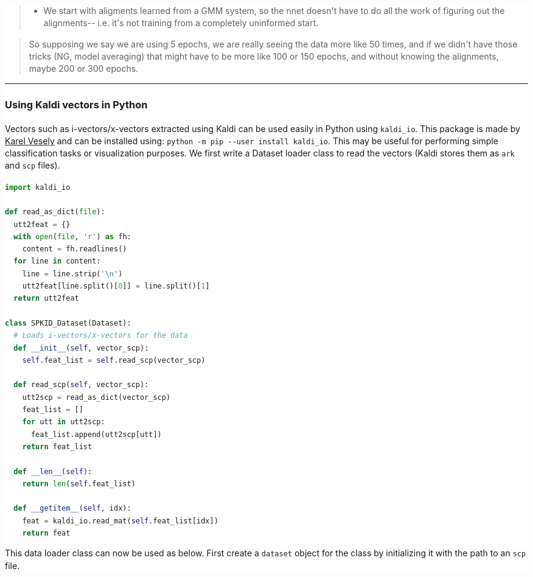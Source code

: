 > * We start with aligments learned from a GMM system, so the nnet doesn't have to do all the work of figuring out the alignments-- i.e. it's not training from a completely uninformed start.

> So supposing we say we are using 5 epochs, we are really seeing the data more like 50 times, and if we didn't have those tricks (NG, model averaging) that might have to be more like 100 or 150 epochs, and without knowing the alignments, maybe 200 or 300 epochs.

***

<a name="kaldi-python"></a>

### Using Kaldi vectors in Python

Vectors such as i-vectors/x-vectors extracted using Kaldi can be used easily in Python using `kaldi_io`. This package is made by [Karel Vesely](https://github.com/vesis84/kaldi-io-for-python) and can be installed using: `python -m pip --user install kaldi_io`. This may be useful for performing simple classification tasks or visualization purposes. We first write a Dataset loader class to read the vectors (Kaldi stores them as `ark` and `scp` files).

```python
import kaldi_io

def read_as_dict(file):
  utt2feat = {}
  with open(file, 'r') as fh:
    content = fh.readlines()
  for line in content:
    line = line.strip('\n')
    utt2feat[line.split()[0]] = line.split()[1]
  return utt2feat

class SPKID_Dataset(Dataset):
  # Loads i-vectors/x-vectors for the data
  def __init__(self, vector_scp):
    self.feat_list = self.read_scp(vector_scp)

  def read_scp(self, vector_scp):
    utt2scp = read_as_dict(vector_scp)
    feat_list = []
    for utt in utt2scp:
      feat_list.append(utt2scp[utt])
    return feat_list

  def __len__(self):
    return len(self.feat_list)

  def __getitem__(self, idx):
    feat = kaldi_io.read_mat(self.feat_list[idx])
    return feat
```

This data loader class can now be used as below. First create a `dataset` object for the class by initializing it with the path to an `scp` file.
